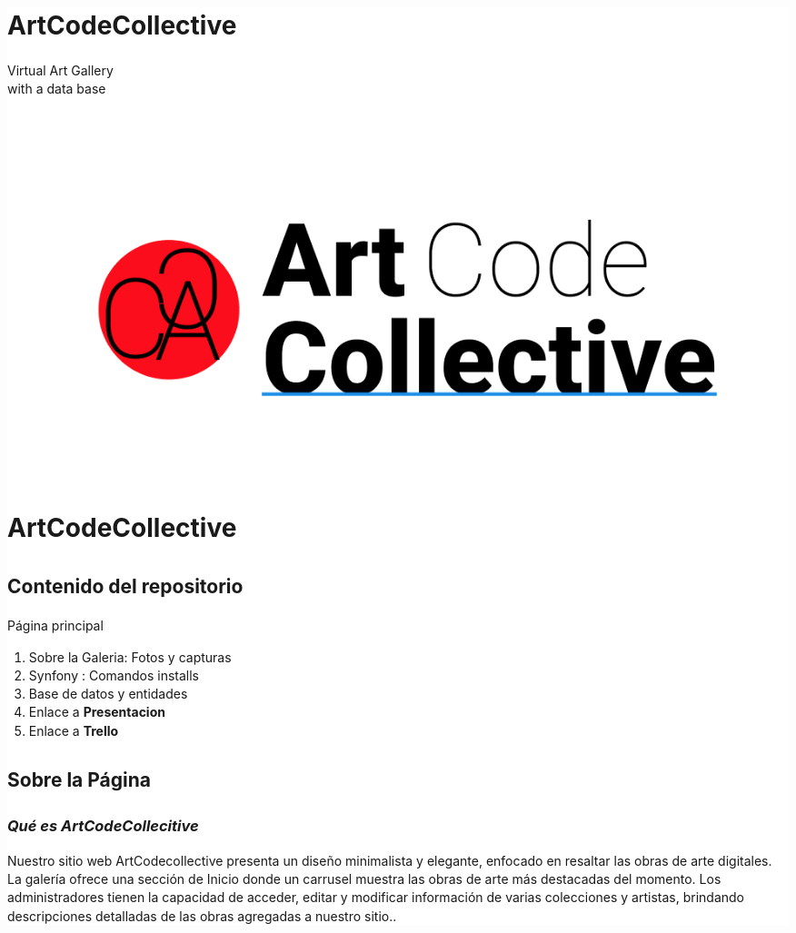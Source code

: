 # ArtCodeCollective
Virtual Art Gallery<br>
  with a data base<br>


<p align="center"> 
  <img src="https://github.com/ZManzanares87/ArtCodeCollective/blob/main/imgreadme/Captura de Pantalla 2023-06-21 a las 22.15.47.png" width="100%" height="100%">
</p>

# ArtCodeCollective

## **Contenido del repositorio**

Página principal<br>
1. Sobre la Galeria: Fotos y capturas 
2. Synfony : Comandos installs
3. Base de datos y entidades 
4. Enlace a **Presentacion**<br>
5. Enlace a **Trello**<br>

## **Sobre la Página**

### _Qué es ArtCodeCollecitive_<br>
Nuestro sitio web ArtCodecollective presenta un diseño minimalista y elegante, enfocado en resaltar las obras de arte digitales. La galería ofrece una sección de Inicio donde un carrusel muestra las obras de arte más destacadas del momento. Los administradores tienen la capacidad de acceder, editar y modificar información de varias colecciones y artistas, brindando descripciones detalladas de las obras agregadas a nuestro sitio..<br>
